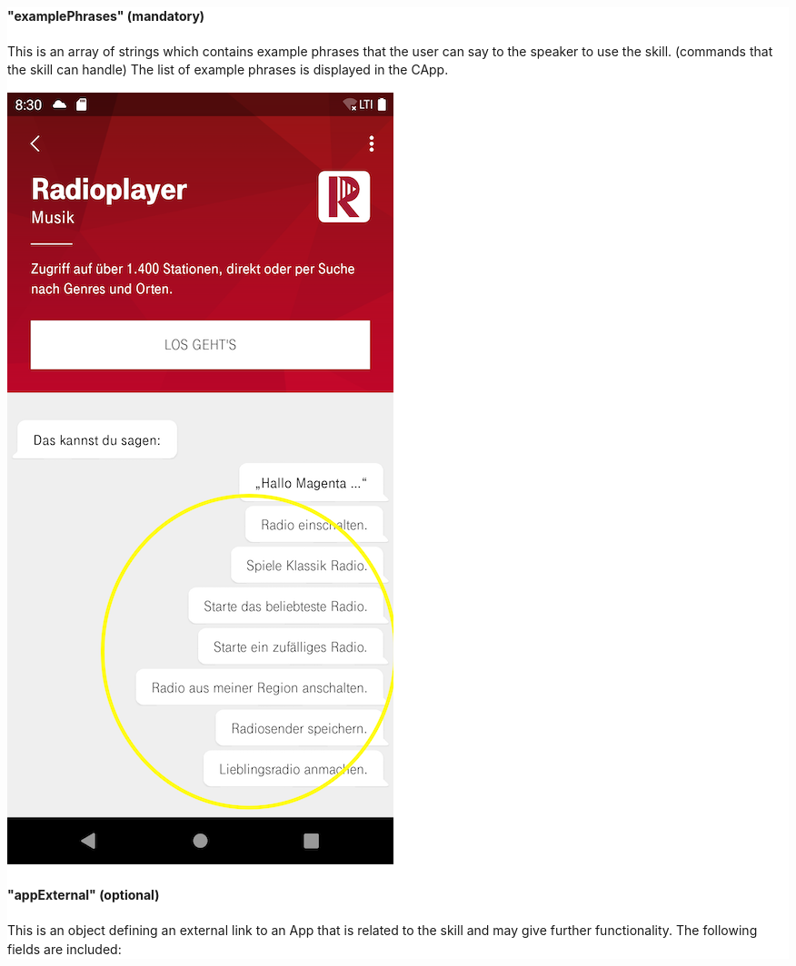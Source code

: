 #### "examplePhrases" (mandatory)
This is an array of strings which contains example phrases that the user can say to the speaker to use the skill. (commands that the skill can handle) The list of example phrases is displayed in the CApp.

![capp_phrases](images/capp_phrases.png)

#### "appExternal" (optional)
This is an object defining an external link to an App that is related to the skill and may give further functionality. The following fields are included:
